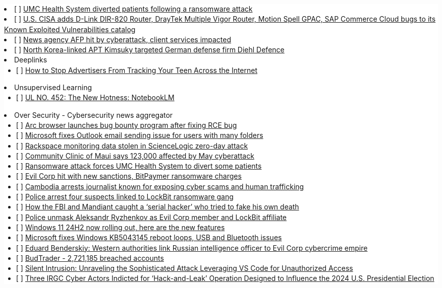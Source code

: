 <li>[ ] <a href="https://securityaffairs.com/169198/cyber-crime/umc-health-system-cyberattack.html">UMC Health System diverted patients following a ransomware attack</a></li>
<li>[ ] <a href="https://securityaffairs.com/169189/hacking/u-s-cisa-adds-d-link-dir-820-router-draytek-multiple-vigor-router-motion-spell-gpac-sap-commerce-cloud-bugs-to-its-known-exploited-vulnerabilities-catalog.html">U.S. CISA adds D-Link DIR-820 Router, DrayTek Multiple Vigor Router, Motion Spell GPAC, SAP Commerce Cloud bugs to its Known Exploited Vulnerabilities catalog</a></li>
<li>[ ] <a href="https://securityaffairs.com/169175/hacking/news-agency-afp-hit-by-cyberattack-client-services-impacted.html">News agency AFP hit by cyberattack, client services impacted</a></li>
<li>[ ] <a href="https://securityaffairs.com/169162/apt/kimsuky-apt-hit-diehl-defence.html">North Korea-linked APT Kimsuky targeted German defense firm Diehl Defence</a></li>
</ul></li>
<li>Deeplinks
<ul>
<li>[ ] <a href="https://www.eff.org/deeplinks/2024/09/how-stop-advertisers-tracking-your-teen-across-internet">How to Stop Advertisers From Tracking Your Teen Across the Internet</a></li>
</ul></li>
<li>Unsupervised Learning
<ul>
<li>[ ] <a href="https://danielmiessler.com/p/ul-452">UL NO. 452: The New Hotness: NotebookLM</a></li>
</ul></li>
<li>Over Security - Cybersecurity news aggregator
<ul>
<li>[ ] <a href="https://www.bleepingcomputer.com/news/security/arc-browser-launches-bug-bounty-program-after-fixing-rce-bug/">Arc browser launches bug bounty program after fixing RCE bug</a></li>
<li>[ ] <a href="https://www.bleepingcomputer.com/news/microsoft/microsoft-fixes-outlook-email-sending-issue-for-users-with-many-folders/">Microsoft fixes Outlook email sending issue for users with many folders</a></li>
<li>[ ] <a href="https://www.bleepingcomputer.com/news/security/rackspace-monitoring-data-stolen-in-sciencelogic-zero-day-attack/">Rackspace monitoring data stolen in ScienceLogic zero-day attack</a></li>
<li>[ ] <a href="https://therecord.media/community-clinic-maui-data-breach">Community Clinic of Maui says 123,000 affected by May cyberattack</a></li>
<li>[ ] <a href="https://www.bleepingcomputer.com/news/security/ransomware-attack-forces-umc-health-system-to-divert-some-patients/">Ransomware attack forces UMC Health System to divert some patients</a></li>
<li>[ ] <a href="https://www.bleepingcomputer.com/news/security/evil-corp-hit-with-new-sanctions-bitpaymer-ransomware-charges/">Evil Corp hit with new sanctions, BitPaymer ransomware charges</a></li>
<li>[ ] <a href="https://therecord.media/cambodian-journalist-dara-cyber-scam-compounds-arrested">Cambodia arrests journalist known for exposing cyber scams and human trafficking</a></li>
<li>[ ] <a href="https://www.bleepingcomputer.com/news/security/police-arrest-four-suspects-linked-to-lockbit-ransomware-gang/">Police arrest four suspects linked to LockBit ransomware gang</a></li>
<li>[ ] <a href="https://techcrunch.com/2024/10/01/how-the-fbi-and-mandiant-caught-a-serial-hacker-who-tried-to-fake-his-own-death/">How the FBI and Mandiant caught a ‘serial hacker’ who tried to fake his own death</a></li>
<li>[ ] <a href="https://therecord.media/evil-corp-cybercrime-lockbit-russia-aleksandr-ryzhenkov">Police unmask Aleksandr Ryzhenkov as Evil Corp member and LockBit affiliate</a></li>
<li>[ ] <a href="https://www.bleepingcomputer.com/news/microsoft/windows-11-24h2-now-rolling-out-here-are-the-new-features/">Windows 11 24H2 now rolling out, here are the new features</a></li>
<li>[ ] <a href="https://www.bleepingcomputer.com/news/microsoft/microsoft-fixes-windows-kb5043145-reboot-loops-usb-and-bluetooth-issues/">Microsoft fixes Windows KB5043145 reboot loops, USB and Bluetooth issues</a></li>
<li>[ ] <a href="https://therecord.media/evil-corp-cybercrime-eduard-benderskiy-russian-intelligence">Eduard Benderskiy: Western authorities link Russian intelligence officer to Evil Corp cybercrime empire</a></li>
<li>[ ] <a href="https://haveibeenpwned.com/PwnedWebsites#BudTrader">BudTrader - 2,721,185 breached accounts</a></li>
<li>[ ] <a href="https://cyble.com/blog/silent-intrusion-unraveling-the-sophisticated-attack-leveraging-vs-code-for-unauthorized-access/">Silent Intrusion: Unraveling the Sophisticated Attack Leveraging VS Code for Unauthorized Access</a></li>
<li>[ ] <a href="https://flashpoint.io/blog/irgc-cyber-actors-indicted-for-hack-and-leak-operation-designed-to-influence-2024-us-election/">Three IRGC Cyber Actors Indicted for ‘Hack-and-Leak’ Operation Designed to Influence the 2024 U.S. Presidential Election</a></li>